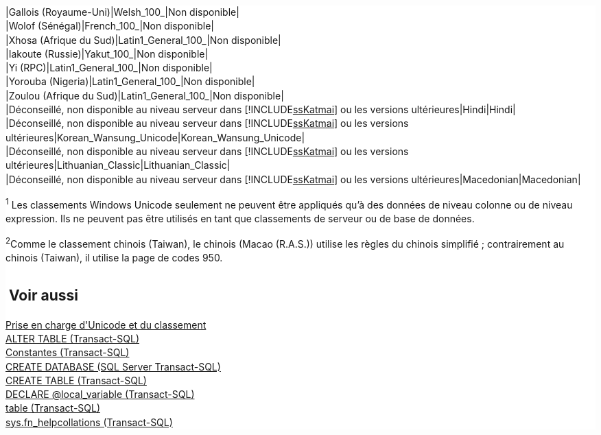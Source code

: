 |Gallois (Royaume-Uni)|Welsh_100_|Non disponible|  
|Wolof (Sénégal)|French_100_|Non disponible|  
|Xhosa (Afrique du Sud)|Latin1_General_100_|Non disponible|  
|Iakoute (Russie)|Yakut_100_|Non disponible|  
|Yi (RPC)|Latin1_General_100_|Non disponible|  
|Yorouba (Nigeria)|Latin1_General_100_|Non disponible|  
|Zoulou (Afrique du Sud)|Latin1_General_100_|Non disponible|  
|Déconseillé, non disponible au niveau serveur dans [!INCLUDE[ssKatmai](../../includes/sskatmai-md.md)] ou les versions ultérieures|Hindi|Hindi|  
|Déconseillé, non disponible au niveau serveur dans [!INCLUDE[ssKatmai](../../includes/sskatmai-md.md)] ou les versions ultérieures|Korean_Wansung_Unicode|Korean_Wansung_Unicode|  
|Déconseillé, non disponible au niveau serveur dans [!INCLUDE[ssKatmai](../../includes/sskatmai-md.md)] ou les versions ultérieures|Lithuanian_Classic|Lithuanian_Classic|  
|Déconseillé, non disponible au niveau serveur dans [!INCLUDE[ssKatmai](../../includes/sskatmai-md.md)] ou les versions ultérieures|Macedonian|Macedonian|  
  
 <sup>1</sup> Les classements Windows Unicode seulement ne peuvent être appliqués qu’à des données de niveau colonne ou de niveau expression. Ils ne peuvent pas être utilisés en tant que classements de serveur ou de base de données.  
  
 <sup>2</sup>Comme le classement chinois (Taiwan), le chinois (Macao (R.A.S.)) utilise les règles du chinois simplifié ; contrairement au chinois (Taiwan), il utilise la page de codes 950.  
  
## <a name="see-also"></a> Voir aussi  
 [Prise en charge d'Unicode et du classement](../../relational-databases/collations/collation-and-unicode-support.md)   
 [ALTER TABLE &#40;Transact-SQL&#41;](../../t-sql/statements/alter-table-transact-sql.md)   
 [Constantes &#40;Transact-SQL&#41;](../../t-sql/data-types/constants-transact-sql.md)   
 [CREATE DATABASE &#40;SQL Server Transact-SQL&#41;](../../t-sql/statements/create-database-sql-server-transact-sql.md)   
 [CREATE TABLE &#40;Transact-SQL&#41;](../../t-sql/statements/create-table-transact-sql.md)   
 [DECLARE @local_variable &#40;Transact-SQL&#41;](../../t-sql/language-elements/declare-local-variable-transact-sql.md)   
 [table &#40;Transact-SQL&#41;](../../t-sql/data-types/table-transact-sql.md)   
 [sys.fn_helpcollations &#40;Transact-SQL&#41;](../../relational-databases/system-functions/sys-fn-helpcollations-transact-sql.md)  
  
  
